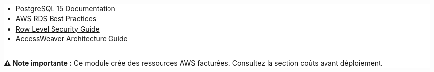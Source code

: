 - [PostgreSQL 15 Documentation](https://www.postgresql.org/docs/15/)
- [AWS RDS Best Practices](https://docs.aws.amazon.com/AmazonRDS/latest/UserGuide/CHAP_BestPractices.html)
- [Row Level Security Guide](https://www.postgresql.org/docs/15/ddl-rowsecurity.html)
- [AccessWeaver Architecture Guide](../../docs/architecture.md)

---

**⚠️ Note importante :** Ce module crée des ressources AWS facturées. Consultez la section coûts avant déploiement.